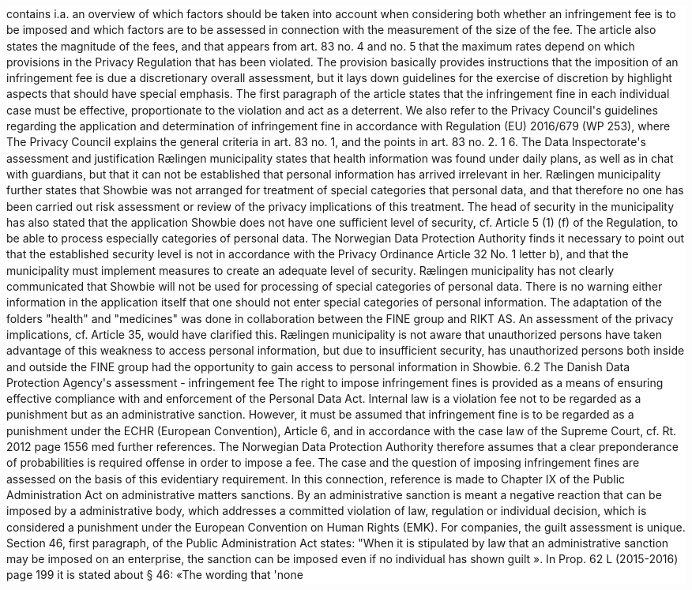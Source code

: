 contains i.a. an overview of which factors should be taken into account when considering both
whether an infringement fee is to be imposed and which factors are to be assessed in connection
with the measurement of the size of the fee. The article also states the magnitude of the fees, and that
appears from art. 83 no. 4 and no. 5 that the maximum rates depend on which provisions in
the Privacy Regulation that has been violated.
The provision basically provides instructions that the imposition of an infringement fee is due
a discretionary overall assessment, but it lays down guidelines for the exercise of discretion by
highlight aspects that should have special emphasis. The first paragraph of the article states that
the infringement fine in each individual case must be effective, proportionate to
the violation and act as a deterrent.
We also refer to the Privacy Council's guidelines regarding the application and determination of
infringement fine in accordance with Regulation (EU) 2016/679 (WP 253), where
The Privacy Council explains the general criteria in art. 83 no. 1, and the points in art. 83 no.
2. 1
6. The Data Inspectorate's assessment and justification
Rælingen municipality states that health information was found under daily plans, as well as in
chat with guardians, but that it can not be established that personal information has arrived
irrelevant in her.
Rælingen municipality further states that Showbie was not arranged for treatment of special
categories that personal data, and that therefore no one has been carried out
risk assessment or review of the privacy implications of this treatment.
The head of security in the municipality has also stated that the application Showbie does not have one
sufficient level of security, cf. Article 5 (1) (f) of the Regulation, to be able to process
especially categories of personal data.
The Norwegian Data Protection Authority finds it necessary to point out that the established security level is not in accordance
with the Privacy Ordinance Article 32 No. 1 letter b), and that the municipality must implement
measures to create an adequate level of security.
Rælingen municipality has not clearly communicated that Showbie will not be used for
processing of special categories of personal data. There is no warning either
information in the application itself that one should not enter special categories of
personal information. The adaptation of the folders "health" and "medicines" was done in
collaboration between the FINE group and RIKT AS. An assessment of the privacy implications,
cf. Article 35, would have clarified this.
Rælingen municipality is not aware that unauthorized persons have taken advantage of this weakness
to access personal information, but due to insufficient security, has
unauthorized persons both inside and outside the FINE group had the opportunity to gain access to
personal information in Showbie.
6.2 The Danish Data Protection Agency's assessment - infringement fee
The right to impose infringement fines is provided as a means of ensuring effective
compliance with and enforcement of the Personal Data Act. Internal law is a violation fee
not to be regarded as a punishment but as an administrative sanction. However, it must be assumed that
infringement fine is to be regarded as a punishment under the ECHR (European
Convention), Article 6, and in accordance with the case law of the Supreme Court, cf. Rt. 2012 page 1556 med
further references.
The Norwegian Data Protection Authority therefore assumes that a clear preponderance of probabilities is required
offense in order to impose a fee. The case and the question of imposing
infringement fines are assessed on the basis of this evidentiary requirement.
In this connection, reference is made to Chapter IX of the Public Administration Act on administrative matters
sanctions. By an administrative sanction is meant a negative reaction that can be imposed by a
administrative body, which addresses a committed violation of law, regulation or individual
decision, which is considered a punishment under the European Convention on Human Rights
(EMK).
For companies, the guilt assessment is unique. Section 46, first paragraph, of the Public Administration Act states:
"When it is stipulated by law that an administrative sanction may be imposed on an enterprise,
the sanction can be imposed even if no individual has shown guilt ».
In Prop. 62 L (2015-2016) page 199 it is stated about § 46: «The wording that 'none